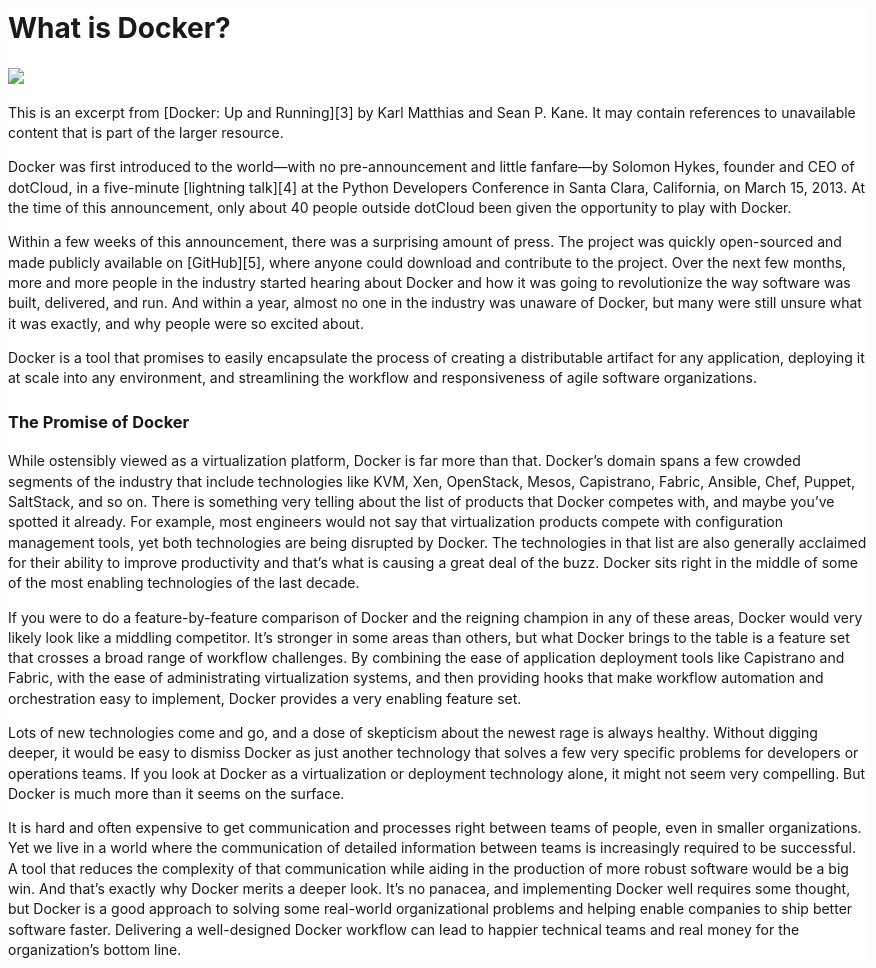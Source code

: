 What is Docker?
================

![](https://d3tdunqjn7n0wj.cloudfront.net/720x480/card-catalog-crop-c76cf2c8b4881e6662c4e9058367a874.jpg)

This is an excerpt from [Docker: Up and Running][3] by Karl Matthias and Sean P. Kane. It may contain references to unavailable content that is part of the larger resource.


Docker was first introduced to the world—with no pre-announcement and little fanfare—by Solomon Hykes, founder and CEO of dotCloud, in a five-minute [lightning talk][4] at the Python Developers Conference in Santa Clara, California, on March 15, 2013\. At the time of this announcement, only about 40 people outside dotCloud been given the opportunity to play with Docker.

Within a few weeks of this announcement, there was a surprising amount of press. The project was quickly open-sourced and made publicly available on [GitHub][5], where anyone could download and contribute to the project. Over the next few months, more and more people in the industry started hearing about Docker and how it was going to revolutionize the way software was built, delivered, and run. And within a year, almost no one in the industry was unaware of Docker, but many were still unsure what it was exactly, and why people were so excited about.

Docker is a tool that promises to easily encapsulate the process of creating a distributable artifact for any application, deploying it at scale into any environment, and streamlining the workflow and responsiveness of agile software organizations.



### The Promise of Docker

While ostensibly viewed as a virtualization platform, Docker is far more than that. Docker’s domain spans a few crowded segments of the industry that include technologies like KVM, Xen, OpenStack, Mesos, Capistrano, Fabric, Ansible, Chef, Puppet, SaltStack, and so on. There is something very telling about the list of products that Docker competes with, and maybe you’ve spotted it already. For example, most engineers would not say that virtualization products compete with configuration management tools, yet both technologies are being disrupted by Docker. The technologies in that list are also generally acclaimed for their ability to improve productivity and that’s what is causing a great deal of the buzz. Docker sits right in the middle of some of the most enabling technologies of the last decade.

If you were to do a feature-by-feature comparison of Docker and the reigning champion in any of these areas, Docker would very likely look like a middling competitor. It’s stronger in some areas than others, but what Docker brings to the table is a feature set that crosses a broad range of workflow challenges. By combining the ease of application deployment tools like Capistrano and Fabric, with the ease of administrating virtualization systems, and then providing hooks that make workflow automation and orchestration easy to implement, Docker provides a very enabling feature set.

Lots of new technologies come and go, and a dose of skepticism about the newest rage is always healthy. Without digging deeper, it would be easy to dismiss Docker as just another technology that solves a few very specific problems for developers or operations teams. If you look at Docker as a virtualization or deployment technology alone, it might not seem very compelling. But Docker is much more than it seems on the surface.

It is hard and often expensive to get communication and processes right between teams of people, even in smaller organizations. Yet we live in a world where the communication of detailed information between teams is increasingly required to be successful. A tool that reduces the complexity of that communication while aiding in the production of more robust software would be a big win. And that’s exactly why Docker merits a deeper look. It’s no panacea, and implementing Docker well requires some thought, but Docker is a good approach to solving some real-world organizational problems and helping enable companies to ship better software faster. Delivering a well-designed Docker workflow can lead to happier technical teams and real money for the organization’s bottom line.
